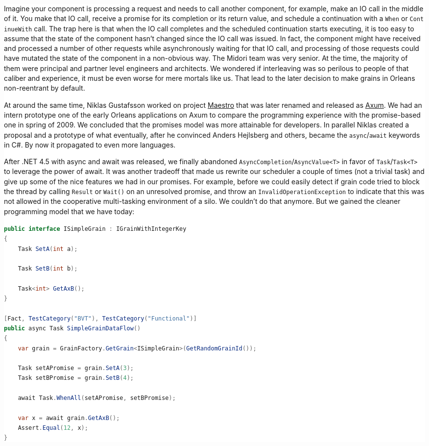 Imagine your component is processing a request and needs to call another component, for example, make an IO call in the middle of it.
You make that IO call, receive a promise for its completion or its return value, and schedule a continuation with a `When` or `ContinueWith` call.
The trap here is that when the IO call completes and the scheduled continuation starts executing, it is too easy to assume that the state of the component hasn’t changed since the IO call was issued.
In fact, the component might have received and processed a number of other requests while asynchronously waiting for that IO call, and processing of those requests could have mutated the state of the component in a non-obvious way.
The Midori team was very senior. At the time, the majority of them were principal and partner level engineers and architects.
We wondered if interleaving was so perilous to people of that caliber and experience, it must be even worse for mere mortals like us.
That lead to the later decision to make grains in Orleans non-reentrant by default.

At around the same time, Niklas Gustafsson worked on project [Maestro](https://channel9.msdn.com/shows/Going+Deep/Maestro-A-Managed-Domain-Specific-Language-For-Concurrent-Programming/) that was later renamed and released as [Axum](https://web.archive.org/web/20090511155406/http:/msdn.microsoft.com/en-us/devlabs/dd795202.aspx).
We had an intern prototype one of the early Orleans applications on Axum to compare the programming experience with the promise-based one in spring of 2009.
We concluded that the promises model was more attainable for developers.
In parallel Niklas created a proposal and a prototype of what eventually, after he convinced Anders Hejlsberg and others, became the `async`/`await` keywords in C\#.
By now it propagated to even more languages.

After .NET 4.5 with async and await was released, we finally abandoned `AsyncCompletion`/`AsyncValue<T>` in favor of `Task`/`Task<T>` to leverage the power of await.
It was another tradeoff that made us rewrite our scheduler a couple of times (not a trivial task) and give up some of the nice features we had in our promises.
For example, before we could easily detect if grain code tried to block the thread by calling `Result` or `Wait()` on an unresolved promise, and throw an
`InvalidOperationException` to indicate that this was not allowed in the cooperative multi-tasking environment of a silo.
We couldn’t do that anymore.
But we gained the cleaner programming model that we have today:

```csharp
public interface ISimpleGrain : IGrainWithIntegerKey
{
    Task SetA(int a);

    Task SetB(int b);

    Task<int> GetAxB();
}

[Fact, TestCategory("BVT"), TestCategory("Functional")]
public async Task SimpleGrainDataFlow()
{
    var grain = GrainFactory.GetGrain<ISimpleGrain>(GetRandomGrainId());

    Task setAPromise = grain.SetA(3);
    Task setBPromise = grain.SetB(4);

    await Task.WhenAll(setAPromise, setBPromise);

    var x = await grain.GetAxB();
    Assert.Equal(12, x);
}
```
